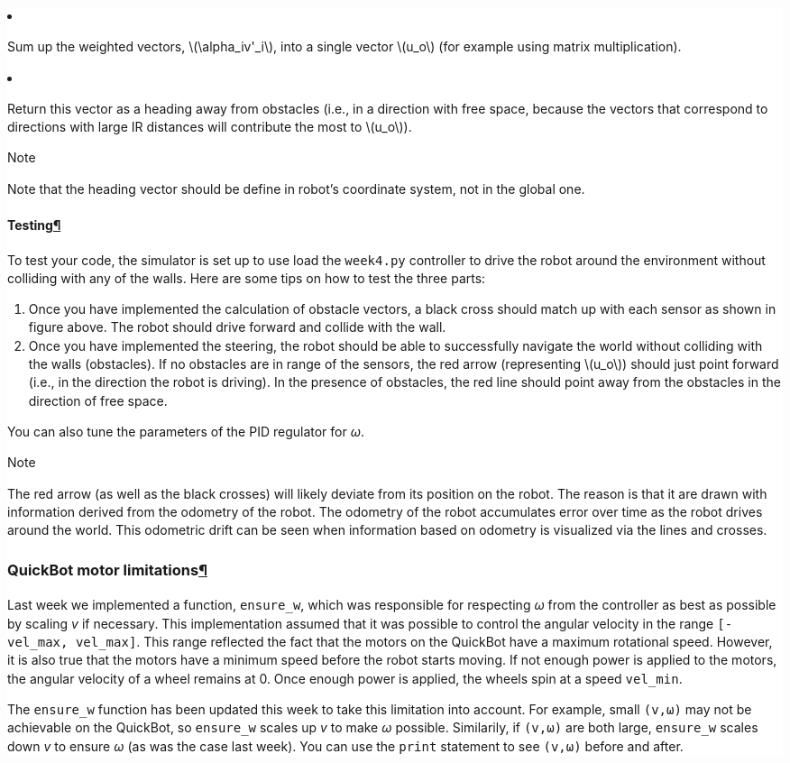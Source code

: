 </li>
<li><p class="first">Sum up the weighted vectors, <span class="math">\(\alpha_iv'_i\)</span>, into a single vector <span class="math">\(u_o\)</span> (for example using matrix multiplication).</p>
</li>
<li><p class="first">Return this vector as a heading away from obstacles (i.e., in a direction with free space, because the vectors that correspond to directions with large IR distances will contribute the most to <span class="math">\(u_o\)</span>).</p>
</li>
</ol>
</div></blockquote>
<div class="admonition note">
<p class="first admonition-title">Note</p>
<p class="last">Note that the heading vector should be define in robot&#8217;s coordinate system, not in the global one.</p>
</div>
<div class="section" id="id8">
<h4>Testing<a class="headerlink" href="#id8" title="Permalink to this headline">¶</a></h4>
<p>To test your code, the simulator is set up to use load the <tt class="docutils literal"><span class="pre">week4.py</span></tt> controller to drive the robot around the environment without colliding with any of the walls.
Here are some tips on how to test the three parts:</p>
<ol class="arabic simple">
<li>Once you have implemented the calculation of obstacle vectors, a black cross should match up with each sensor as shown in figure above. The robot should drive forward and collide with the wall.</li>
<li>Once you have implemented the steering, the robot should be able to successfully navigate the world without colliding with the walls (obstacles). If no obstacles are in range of the sensors, the red arrow (representing <span class="math">\(u_o\)</span>) should just point forward (i.e., in the direction the robot is driving). In the presence of obstacles, the red line should point away from the obstacles in the direction of free space.</li>
</ol>
<p>You can also tune the parameters of the PID regulator for <cite>ω</cite>.</p>
<div class="admonition note">
<p class="first admonition-title">Note</p>
<p class="last">The red arrow (as well as the black crosses) will likely deviate from its position on the robot. The reason is that it are drawn with information derived from the odometry of the robot. The odometry of the robot accumulates error over time as the robot drives around the world. This odometric drift can be seen when information based on odometry is visualized via the lines and crosses.</p>
</div>
</div>
</div>
<div class="section" id="quickbot-motor-limitations">
<span id="week4-ensure-w"></span><h3>QuickBot motor limitations<a class="headerlink" href="#quickbot-motor-limitations" title="Permalink to this headline">¶</a></h3>
<p>Last week we implemented a function, <tt class="docutils literal"><span class="pre">ensure_w</span></tt>, which was responsible for respecting <cite>ω</cite> from the controller as best as possible by scaling <cite>v</cite> if necessary. This implementation assumed that it was possible to control the angular velocity in the range <tt class="docutils literal"><span class="pre">[-vel_max,</span> <span class="pre">vel_max]</span></tt>. This range reflected the fact that the motors on the QuickBot have a maximum rotational speed. However, it is also true that the motors have a minimum speed before the robot starts moving. If not enough power is applied to the motors, the angular velocity of a wheel remains at 0. Once enough power is applied, the wheels spin at a speed <tt class="docutils literal"><span class="pre">vel_min</span></tt>.</p>
<p>The <tt class="docutils literal"><span class="pre">ensure_w</span></tt> function has been updated this week to take this limitation into account. For example, small <tt class="docutils literal"><span class="pre">(v,ω)</span></tt> may not be achievable on the QuickBot, so <tt class="docutils literal"><span class="pre">ensure_w</span></tt> scales up <cite>v</cite> to make <cite>ω</cite> possible. Similarily, if <tt class="docutils literal"><span class="pre">(v,ω)</span></tt> are both large, <tt class="docutils literal"><span class="pre">ensure_w</span></tt> scales down <cite>v</cite> to ensure <cite>ω</cite> (as was the case last week). You can use the <tt class="docutils literal"><span class="pre">print</span></tt> statement to see <tt class="docutils literal"><span class="pre">(v,ω)</span></tt> before and after.</p>